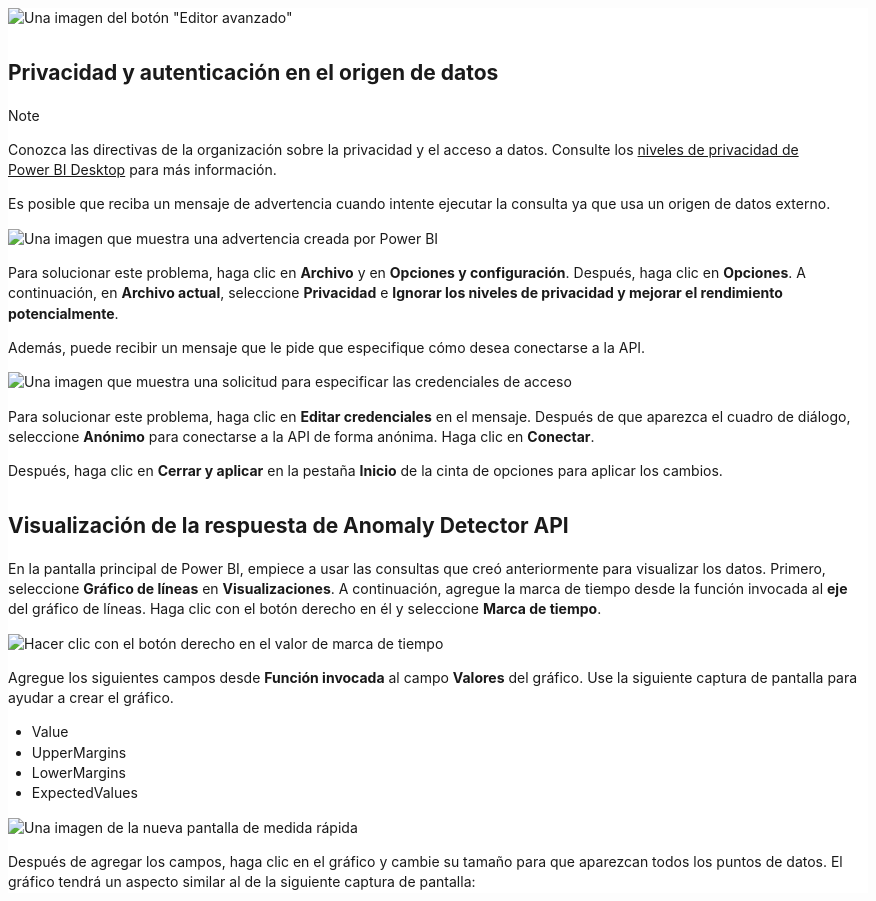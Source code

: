 ![Una imagen del botón "Editor avanzado"](../media/tutorials/invoke-function-screenshot.png)

## <a name="data-source-privacy-and-authentication"></a>Privacidad y autenticación en el origen de datos

> [!NOTE]
> Conozca las directivas de la organización sobre la privacidad y el acceso a datos. Consulte los [niveles de privacidad de Power BI Desktop](https://docs.microsoft.com/power-bi/desktop-privacy-levels) para más información.

Es posible que reciba un mensaje de advertencia cuando intente ejecutar la consulta ya que usa un origen de datos externo.

![Una imagen que muestra una advertencia creada por Power BI](../media/tutorials/blocked-function.png)

Para solucionar este problema, haga clic en **Archivo** y en **Opciones y configuración**. Después, haga clic en **Opciones**. A continuación, en **Archivo actual**, seleccione **Privacidad** e **Ignorar los niveles de privacidad y mejorar el rendimiento potencialmente**.

Además, puede recibir un mensaje que le pide que especifique cómo desea conectarse a la API.

![Una imagen que muestra una solicitud para especificar las credenciales de acceso](../media/tutorials/edit-credentials-message.png)

Para solucionar este problema, haga clic en **Editar credenciales** en el mensaje. Después de que aparezca el cuadro de diálogo, seleccione **Anónimo** para conectarse a la API de forma anónima. Haga clic en **Conectar**.

Después, haga clic en **Cerrar y aplicar** en la pestaña **Inicio** de la cinta de opciones para aplicar los cambios.

## <a name="visualize-the-anomaly-detector-api-response"></a>Visualización de la respuesta de Anomaly Detector API

En la pantalla principal de Power BI, empiece a usar las consultas que creó anteriormente para visualizar los datos. Primero, seleccione **Gráfico de líneas** en **Visualizaciones**. A continuación, agregue la marca de tiempo desde la función invocada al **eje** del gráfico de líneas. Haga clic con el botón derecho en él y seleccione **Marca de tiempo**.

![Hacer clic con el botón derecho en el valor de marca de tiempo](../media/tutorials/timestamp-right-click.png)

Agregue los siguientes campos desde **Función invocada** al campo **Valores** del gráfico. Use la siguiente captura de pantalla para ayudar a crear el gráfico.

* Value
* UpperMargins
* LowerMargins
* ExpectedValues

![Una imagen de la nueva pantalla de medida rápida](../media/tutorials/chart-settings.png)

Después de agregar los campos, haga clic en el gráfico y cambie su tamaño para que aparezcan todos los puntos de datos. El gráfico tendrá un aspecto similar al de la siguiente captura de pantalla:

